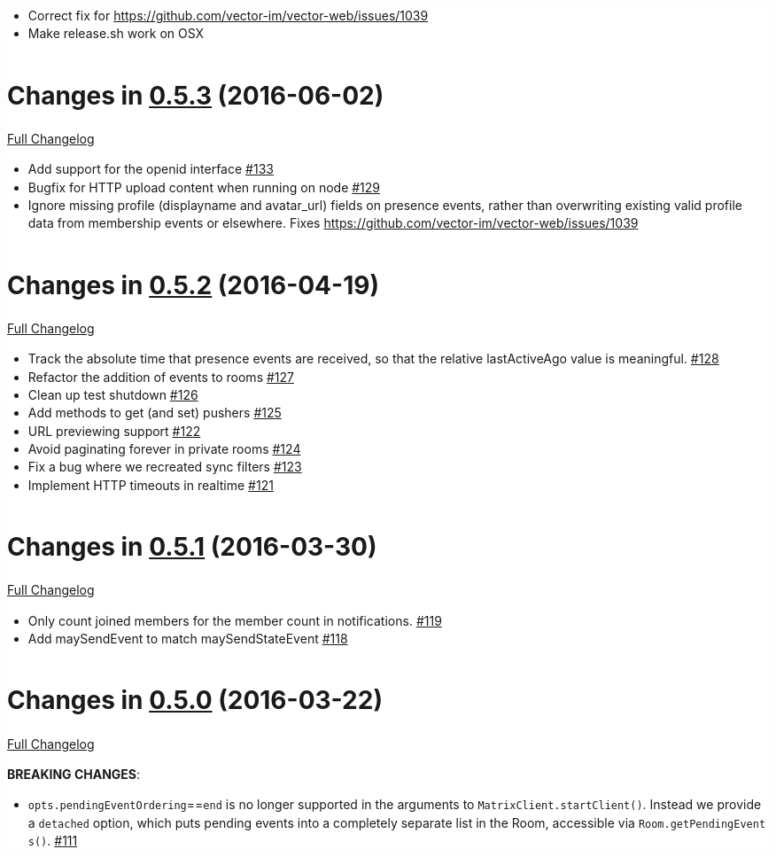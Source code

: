  * Correct fix for https://github.com/vector-im/vector-web/issues/1039
 * Make release.sh work on OSX


Changes in [0.5.3](https://github.com/matrix-org/matrix-js-sdk/releases/tag/v0.5.3) (2016-06-02)
================================================================================================
[Full Changelog](https://github.com/matrix-org/matrix-js-sdk/compare/v0.5.2...v0.5.3)

 * Add support for the openid interface
   [\#133](https://github.com/matrix-org/matrix-js-sdk/pull/133)
 * Bugfix for HTTP upload content when running on node
   [\#129](https://github.com/matrix-org/matrix-js-sdk/pull/129)
 * Ignore missing profile (displayname and avatar_url) fields on
   presence events, rather than overwriting existing valid profile
   data from membership events or elsewhere.
   Fixes https://github.com/vector-im/vector-web/issues/1039

Changes in [0.5.2](https://github.com/matrix-org/matrix-js-sdk/releases/tag/v0.5.2) (2016-04-19)
================================================================================================
[Full Changelog](https://github.com/matrix-org/matrix-js-sdk/compare/v0.5.1...v0.5.2)

 * Track the absolute time that presence events are received, so that the
   relative lastActiveAgo value is meaningful.
   [\#128](https://github.com/matrix-org/matrix-js-sdk/pull/128)
 * Refactor the addition of events to rooms
   [\#127](https://github.com/matrix-org/matrix-js-sdk/pull/127)
 * Clean up test shutdown
   [\#126](https://github.com/matrix-org/matrix-js-sdk/pull/126)
 * Add methods to get (and set) pushers
   [\#125](https://github.com/matrix-org/matrix-js-sdk/pull/125)
 * URL previewing support
   [\#122](https://github.com/matrix-org/matrix-js-sdk/pull/122)
 * Avoid paginating forever in private rooms
   [\#124](https://github.com/matrix-org/matrix-js-sdk/pull/124)
 * Fix a bug where we recreated sync filters
   [\#123](https://github.com/matrix-org/matrix-js-sdk/pull/123)
 * Implement HTTP timeouts in realtime
   [\#121](https://github.com/matrix-org/matrix-js-sdk/pull/121)

Changes in [0.5.1](https://github.com/matrix-org/matrix-js-sdk/releases/tag/v0.5.1) (2016-03-30)
================================================================================================
[Full Changelog](https://github.com/matrix-org/matrix-js-sdk/compare/v0.5.0...v0.5.1)

 * Only count joined members for the member count in notifications.
   [\#119](https://github.com/matrix-org/matrix-js-sdk/pull/119)
 * Add maySendEvent to match maySendStateEvent
   [\#118](https://github.com/matrix-org/matrix-js-sdk/pull/118)

Changes in [0.5.0](https://github.com/matrix-org/matrix-js-sdk/releases/tag/v0.5.0) (2016-03-22)
================================================================================================
[Full Changelog](https://github.com/matrix-org/matrix-js-sdk/compare/v0.4.2...v0.5.0)

**BREAKING CHANGES**:
 * `opts.pendingEventOrdering`==`end` is no longer supported in the arguments to
   `MatrixClient.startClient()`. Instead we provide a `detached` option, which
   puts pending events into a completely separate list in the Room, accessible
   via `Room.getPendingEvents()`.
   [\#111](https://github.com/matrix-org/matrix-js-sdk/pull/111)
